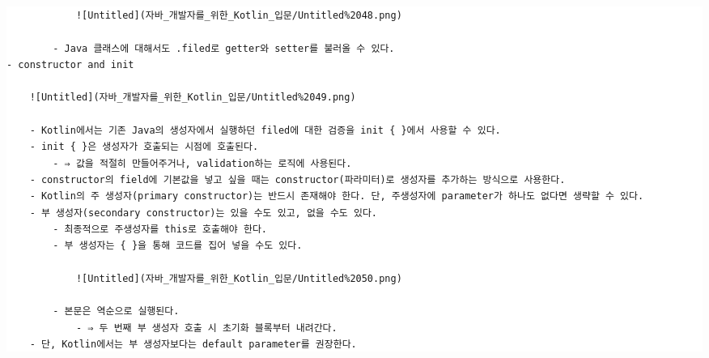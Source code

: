                 ![Untitled](자바_개발자를_위한_Kotlin_입문/Untitled%2048.png)
                
            - Java 클래스에 대해서도 .filed로 getter와 setter를 불러올 수 있다.
    - constructor and init
        
        ![Untitled](자바_개발자를_위한_Kotlin_입문/Untitled%2049.png)
        
        - Kotlin에서는 기존 Java의 생성자에서 실행하던 filed에 대한 검증을 init { }에서 사용할 수 있다.
        - init { }은 생성자가 호출되는 시점에 호출된다.
            - ⇒ 값을 적절히 만들어주거나, validation하는 로직에 사용된다.
        - constructor의 field에 기본값을 넣고 싶을 때는 constructor(파라미터)로 생성자를 추가하는 방식으로 사용한다.
        - Kotlin의 주 생성자(primary constructor)는 반드시 존재해야 한다. 단, 주생성자에 parameter가 하나도 없다면 생략할 수 있다.
        - 부 생성자(secondary constructor)는 있을 수도 있고, 없을 수도 있다.
            - 최종적으로 주생성자를 this로 호출해야 한다.
            - 부 생성자는 { }을 통해 코드를 집어 넣을 수도 있다.
                
                ![Untitled](자바_개발자를_위한_Kotlin_입문/Untitled%2050.png)
                
            - 본문은 역순으로 실행된다.
                - ⇒ 두 번째 부 생성자 호출 시 초기화 블록부터 내려간다.
        - 단, Kotlin에서는 부 생성자보다는 default parameter를 권장한다.
            
